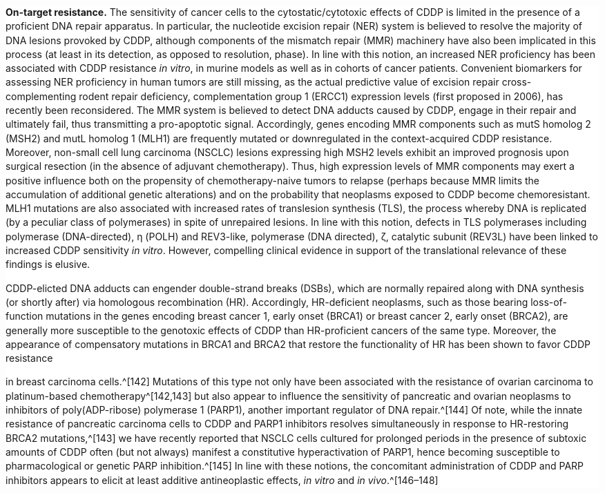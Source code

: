 **On-target resistance.** The sensitivity of cancer cells to the cytostatic/cytotoxic effects of CDDP is limited in the presence of a proficient DNA repair apparatus. In particular, the nucleotide excision repair (NER) system is believed to resolve the majority of DNA lesions provoked by CDDP, although components of the mismatch repair (MMR) machinery have also been implicated in this process (at least in its detection, as opposed to resolution, phase). In line with this notion, an increased NER proficiency has been associated with CDDP resistance *in vitro*, in murine models as well as in cohorts of cancer patients. Convenient biomarkers for assessing NER proficiency in human tumors are still missing, as the actual predictive value of excision repair cross-complementing rodent repair deficiency, complementation group 1 (ERCC1) expression levels (first proposed in 2006), has recently been reconsidered. The MMR system is believed to detect DNA adducts caused by CDDP, engage in their repair and ultimately fail, thus transmitting a pro-apoptotic signal. Accordingly, genes encoding MMR components such as mutS homolog 2 (MSH2) and mutL homolog 1 (MLH1) are frequently mutated or downregulated in the context-acquired CDDP resistance. Moreover, non-small cell lung carcinoma (NSCLC) lesions expressing high MSH2 levels exhibit an improved prognosis upon surgical resection (in the absence of adjuvant chemotherapy). Thus, high expression levels of MMR components may exert a positive influence both on the propensity of chemotherapy-naive tumors to relapse (perhaps because MMR limits the accumulation of additional genetic alterations) and on the probability that neoplasms exposed to CDDP become chemoresistant. MLH1 mutations are also associated with increased rates of translesion synthesis (TLS), the process whereby DNA is replicated (by a peculiar class of polymerases) in spite of unrepaired lesions. In line with this notion, defects in TLS polymerases including polymerase (DNA-directed), η (POLH) and REV3-like, polymerase (DNA directed), ζ, catalytic subunit (REV3L) have been linked to increased CDDP sensitivity *in vitro*. However, compelling clinical evidence in support of the translational relevance of these findings is elusive.

CDDP-elicted DNA adducts can engender double-strand breaks (DSBs), which are normally repaired along with DNA synthesis (or shortly after) via homologous recombination (HR). Accordingly, HR-deficient neoplasms, such as those bearing loss-of-function mutations in the genes encoding breast cancer 1, early onset (BRCA1) or breast cancer 2, early onset (BRCA2), are generally more susceptible to the genotoxic effects of CDDP than HR-proficient cancers of the same type. Moreover, the appearance of compensatory mutations in BRCA1 and BRCA2 that restore the functionality of HR has been shown to favor CDDP resistance

in breast carcinoma cells.^[142] Mutations of this type not only have been associated with the resistance of ovarian carcinoma to platinum-based chemotherapy^[142,143] but also appear to influence the sensitivity of pancreatic and ovarian neoplasms to inhibitors of poly(ADP-ribose) polymerase 1 (PARP1), another important regulator of DNA repair.^[144] Of note, while the innate resistance of pancreatic carcinoma cells to CDDP and PARP1 inhibitors resolves simultaneously in response to HR-restoring BRCA2 mutations,^[143] we have recently reported that NSCLC cells cultured for prolonged periods in the presence of subtoxic amounts of CDDP often (but not always) manifest a constitutive hyperactivation of PARP1, hence becoming susceptible to pharmacological or genetic PARP inhibition.^[145] In line with these notions, the concomitant administration of CDDP and PARP inhibitors appears to elicit at least additive antineoplastic effects, *in vitro* and *in vivo*.^[146–148]
